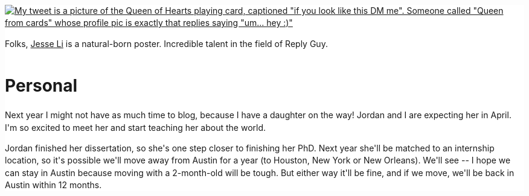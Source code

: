 [![My tweet is a picture of the Queen of Hearts playing card, captioned "if you look like this DM me". Someone called "Queen from cards" whose profile pic is exactly that replies saying "um... hey :)"](/2023-reflections/queen_from_cards.png)](https://twitter.com/queenfromcards/status/1726292221799051298)

Folks, [Jesse Li](https://twitter.com/__jesse_li) is a natural-born poster. Incredible talent in the field of Reply Guy.

# Personal

Next year I might not have as much time to blog, because I have a daughter on the way! Jordan and I are expecting her in April. I'm so excited to meet her and start teaching her about the world.

Jordan finished her dissertation, so she's one step closer to finishing her PhD. Next year she'll be matched to an internship location, so it's possible we'll move away from Austin for a year (to Houston, New York or New Orleans). We'll see -- I hope we can stay in Austin because moving with a 2-month-old will be tough. But either way it'll be fine, and if we move, we'll be back in Austin within 12 months.

[KittyCAD]: https://zoo.dev/design-api
[The Katering Show]: https://www.youtube.com/channel/UCCGc8JKl5EvE8IjZ_qprNcQ
[Yeung Man Cooking]: https://www.youtube.com/@YEUNGMANCOOKING
[Made With Lau]: https://www.youtube.com/c/madewithlau